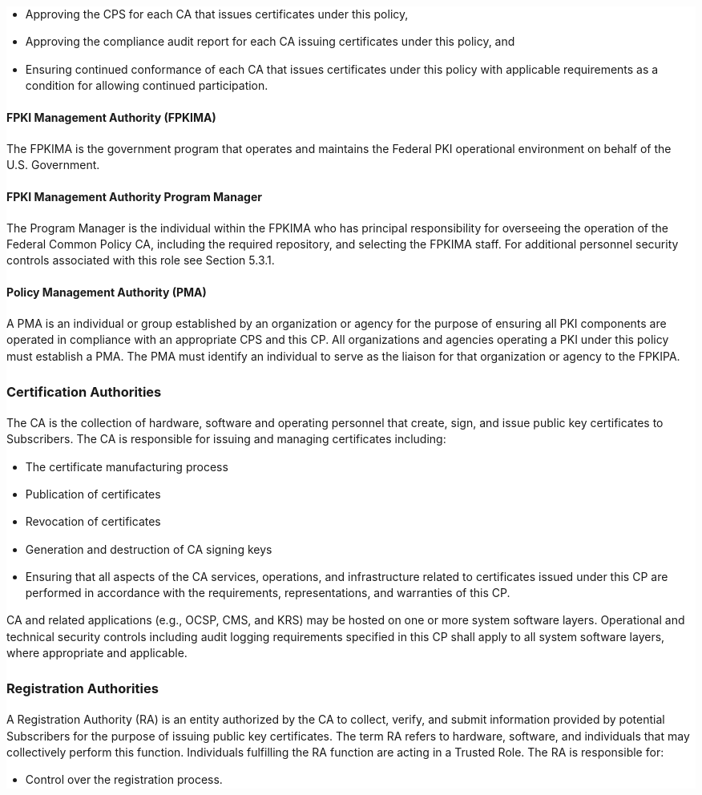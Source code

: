   - Approving the CPS for each CA that issues certificates under this policy,

  - Approving the compliance audit report for each CA issuing certificates under this policy, and

  - Ensuring continued conformance of each CA that issues certificates under this policy with applicable requirements as a condition for allowing continued participation.

#### FPKI Management Authority (FPKIMA)

The FPKIMA is the government program that operates and maintains the Federal PKI operational environment on behalf of the U.S. Government.

#### FPKI Management Authority Program Manager

The Program Manager is the individual within the FPKIMA who has principal responsibility for overseeing the operation of the Federal Common Policy CA, including the required repository, and selecting the FPKIMA staff. For additional personnel security controls associated with this role see Section 5.3.1.

#### Policy Management Authority (PMA)

A PMA is an individual or group established by an organization or agency for the purpose of ensuring all PKI components are operated in compliance with an appropriate CPS and this CP. All organizations and agencies operating a PKI under this policy must establish a PMA. The PMA must identify an individual to serve as the liaison for that organization or agency to the FPKIPA.

### Certification Authorities

The CA is the collection of hardware, software and operating personnel that create, sign, and issue public key certificates to Subscribers. The CA is responsible for issuing and managing certificates including:

  - The certificate manufacturing process

  - Publication of certificates

  - Revocation of certificates

  - Generation and destruction of CA signing keys

  - Ensuring that all aspects of the CA services, operations, and infrastructure related to certificates issued under this CP are performed in accordance with the requirements, representations, and warranties of this CP.

CA and related applications (e.g., OCSP, CMS, and KRS) may be hosted on one or more system software layers. Operational and technical security controls including audit logging requirements specified in this CP shall apply to all system software layers, where appropriate and applicable.

### Registration Authorities

A Registration Authority (RA) is an entity authorized by the CA to collect, verify, and submit information provided by potential Subscribers for the purpose of issuing public key certificates. The term RA refers to hardware, software, and individuals that may collectively perform this function. Individuals fulfilling the RA function are acting in a Trusted Role. The RA is responsible for:

  - Control over the registration process.
